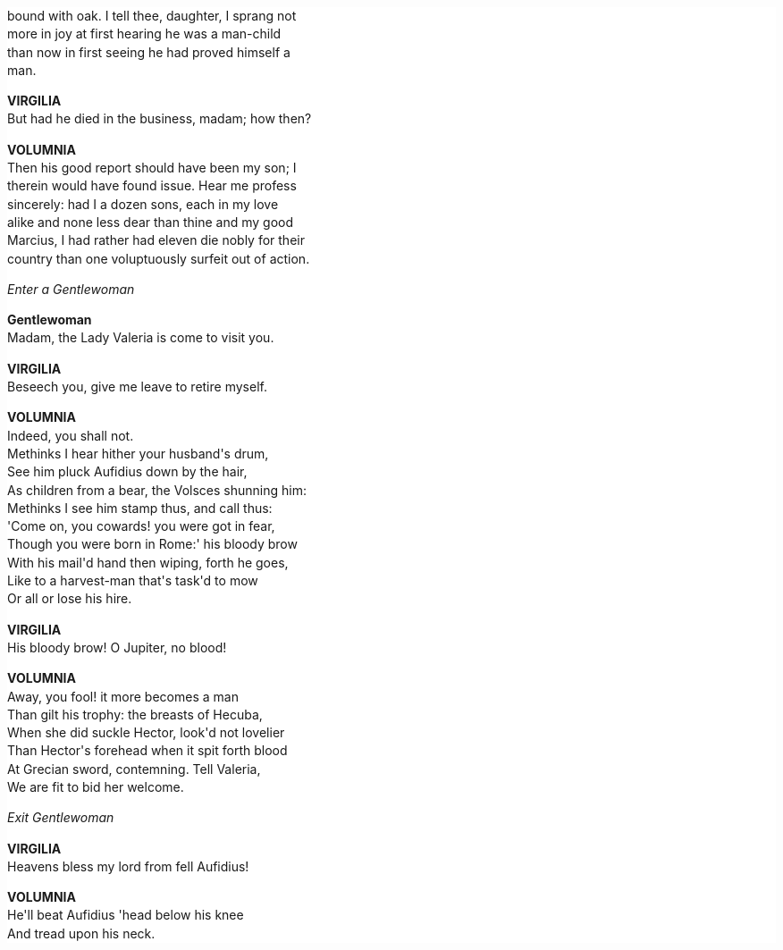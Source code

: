bound with oak. I tell thee, daughter, I sprang not  
more in joy at first hearing he was a man-child  
than now in first seeing he had proved himself a  
man.

**VIRGILIA**  
But had he died in the business, madam; how then?

**VOLUMNIA**  
Then his good report should have been my son; I  
therein would have found issue. Hear me profess  
sincerely: had I a dozen sons, each in my love  
alike and none less dear than thine and my good  
Marcius, I had rather had eleven die nobly for their  
country than one voluptuously surfeit out of action.

*Enter a Gentlewoman*

**Gentlewoman**  
Madam, the Lady Valeria is come to visit you.

**VIRGILIA**  
Beseech you, give me leave to retire myself.

**VOLUMNIA**  
Indeed, you shall not.  
Methinks I hear hither your husband's drum,  
See him pluck Aufidius down by the hair,  
As children from a bear, the Volsces shunning him:  
Methinks I see him stamp thus, and call thus:  
'Come on, you cowards! you were got in fear,  
Though you were born in Rome:' his bloody brow  
With his mail'd hand then wiping, forth he goes,  
Like to a harvest-man that's task'd to mow  
Or all or lose his hire.

**VIRGILIA**  
His bloody brow! O Jupiter, no blood!

**VOLUMNIA**  
Away, you fool! it more becomes a man  
Than gilt his trophy: the breasts of Hecuba,  
When she did suckle Hector, look'd not lovelier  
Than Hector's forehead when it spit forth blood  
At Grecian sword, contemning. Tell Valeria,  
We are fit to bid her welcome.

*Exit Gentlewoman*

**VIRGILIA**  
Heavens bless my lord from fell Aufidius!

**VOLUMNIA**  
He'll beat Aufidius 'head below his knee  
And tread upon his neck.
